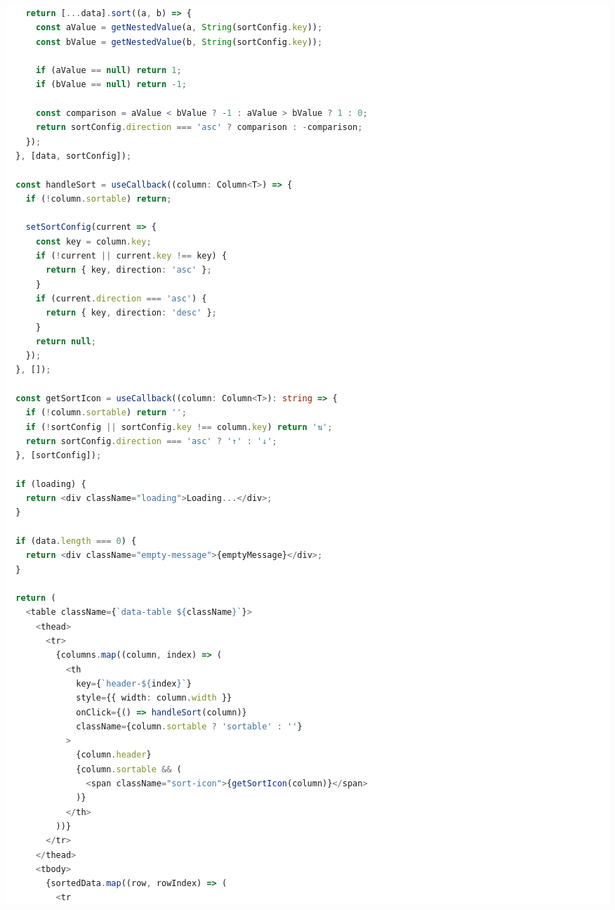 ```typescript
    return [...data].sort((a, b) => {
      const aValue = getNestedValue(a, String(sortConfig.key));
      const bValue = getNestedValue(b, String(sortConfig.key));

      if (aValue == null) return 1;
      if (bValue == null) return -1;

      const comparison = aValue < bValue ? -1 : aValue > bValue ? 1 : 0;
      return sortConfig.direction === 'asc' ? comparison : -comparison;
    });
  }, [data, sortConfig]);

  const handleSort = useCallback((column: Column<T>) => {
    if (!column.sortable) return;

    setSortConfig(current => {
      const key = column.key;
      if (!current || current.key !== key) {
        return { key, direction: 'asc' };
      }
      if (current.direction === 'asc') {
        return { key, direction: 'desc' };
      }
      return null;
    });
  }, []);

  const getSortIcon = useCallback((column: Column<T>): string => {
    if (!column.sortable) return '';
    if (!sortConfig || sortConfig.key !== column.key) return '⇅';
    return sortConfig.direction === 'asc' ? '↑' : '↓';
  }, [sortConfig]);

  if (loading) {
    return <div className="loading">Loading...</div>;
  }

  if (data.length === 0) {
    return <div className="empty-message">{emptyMessage}</div>;
  }

  return (
    <table className={`data-table ${className}`}>
      <thead>
        <tr>
          {columns.map((column, index) => (
            <th
              key={`header-${index}`}
              style={{ width: column.width }}
              onClick={() => handleSort(column)}
              className={column.sortable ? 'sortable' : ''}
            >
              {column.header}
              {column.sortable && (
                <span className="sort-icon">{getSortIcon(column)}</span>
              )}
            </th>
          ))}
        </tr>
      </thead>
      <tbody>
        {sortedData.map((row, rowIndex) => (
          <tr
```